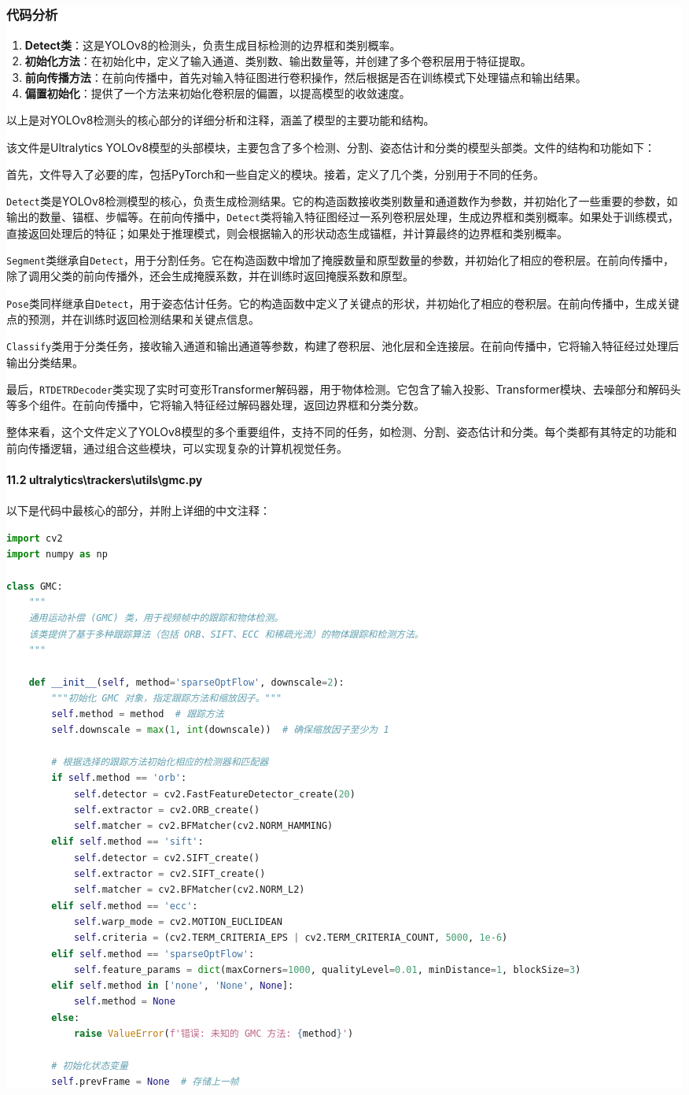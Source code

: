 ### 代码分析
1. **Detect类**：这是YOLOv8的检测头，负责生成目标检测的边界框和类别概率。
2. **初始化方法**：在初始化中，定义了输入通道、类别数、输出数量等，并创建了多个卷积层用于特征提取。
3. **前向传播方法**：在前向传播中，首先对输入特征图进行卷积操作，然后根据是否在训练模式下处理锚点和输出结果。
4. **偏置初始化**：提供了一个方法来初始化卷积层的偏置，以提高模型的收敛速度。

以上是对YOLOv8检测头的核心部分的详细分析和注释，涵盖了模型的主要功能和结构。

该文件是Ultralytics YOLOv8模型的头部模块，主要包含了多个检测、分割、姿态估计和分类的模型头部类。文件的结构和功能如下：

首先，文件导入了必要的库，包括PyTorch和一些自定义的模块。接着，定义了几个类，分别用于不同的任务。

`Detect`类是YOLOv8检测模型的核心，负责生成检测结果。它的构造函数接收类别数量和通道数作为参数，并初始化了一些重要的参数，如输出的数量、锚框、步幅等。在前向传播中，`Detect`类将输入特征图经过一系列卷积层处理，生成边界框和类别概率。如果处于训练模式，直接返回处理后的特征；如果处于推理模式，则会根据输入的形状动态生成锚框，并计算最终的边界框和类别概率。

`Segment`类继承自`Detect`，用于分割任务。它在构造函数中增加了掩膜数量和原型数量的参数，并初始化了相应的卷积层。在前向传播中，除了调用父类的前向传播外，还会生成掩膜系数，并在训练时返回掩膜系数和原型。

`Pose`类同样继承自`Detect`，用于姿态估计任务。它的构造函数中定义了关键点的形状，并初始化了相应的卷积层。在前向传播中，生成关键点的预测，并在训练时返回检测结果和关键点信息。

`Classify`类用于分类任务，接收输入通道和输出通道等参数，构建了卷积层、池化层和全连接层。在前向传播中，它将输入特征经过处理后输出分类结果。

最后，`RTDETRDecoder`类实现了实时可变形Transformer解码器，用于物体检测。它包含了输入投影、Transformer模块、去噪部分和解码头等多个组件。在前向传播中，它将输入特征经过解码器处理，返回边界框和分类分数。

整体来看，这个文件定义了YOLOv8模型的多个重要组件，支持不同的任务，如检测、分割、姿态估计和分类。每个类都有其特定的功能和前向传播逻辑，通过组合这些模块，可以实现复杂的计算机视觉任务。

#### 11.2 ultralytics\trackers\utils\gmc.py

以下是代码中最核心的部分，并附上详细的中文注释：

```python
import cv2
import numpy as np

class GMC:
    """
    通用运动补偿 (GMC) 类，用于视频帧中的跟踪和物体检测。
    该类提供了基于多种跟踪算法（包括 ORB、SIFT、ECC 和稀疏光流）的物体跟踪和检测方法。
    """

    def __init__(self, method='sparseOptFlow', downscale=2):
        """初始化 GMC 对象，指定跟踪方法和缩放因子。"""
        self.method = method  # 跟踪方法
        self.downscale = max(1, int(downscale))  # 确保缩放因子至少为 1

        # 根据选择的跟踪方法初始化相应的检测器和匹配器
        if self.method == 'orb':
            self.detector = cv2.FastFeatureDetector_create(20)
            self.extractor = cv2.ORB_create()
            self.matcher = cv2.BFMatcher(cv2.NORM_HAMMING)
        elif self.method == 'sift':
            self.detector = cv2.SIFT_create()
            self.extractor = cv2.SIFT_create()
            self.matcher = cv2.BFMatcher(cv2.NORM_L2)
        elif self.method == 'ecc':
            self.warp_mode = cv2.MOTION_EUCLIDEAN
            self.criteria = (cv2.TERM_CRITERIA_EPS | cv2.TERM_CRITERIA_COUNT, 5000, 1e-6)
        elif self.method == 'sparseOptFlow':
            self.feature_params = dict(maxCorners=1000, qualityLevel=0.01, minDistance=1, blockSize=3)
        elif self.method in ['none', 'None', None]:
            self.method = None
        else:
            raise ValueError(f'错误: 未知的 GMC 方法: {method}')

        # 初始化状态变量
        self.prevFrame = None  # 存储上一帧
```